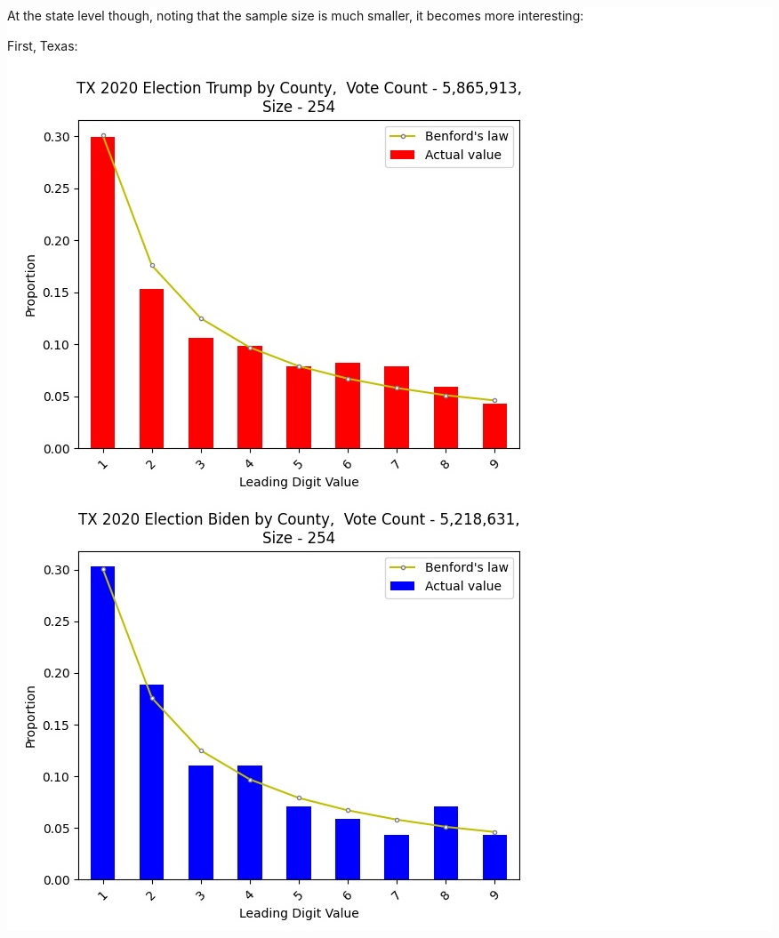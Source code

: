 At the state level though, noting that the sample size is much smaller, it becomes more interesting:

First, Texas:

![Trump TX](1st-Digit-BL-Test/State-Counts-by-county-jpgs/TX%202020%20Election%20Trump%20by%20County%2C%20%20Vote%20Count%20-%205%2C865%2C913%2C%20Size%20-%20254.jpg)
![Biden TX](1st-Digit-BL-Test/State-Counts-by-county-jpgs/TX%202020%20Election%20Biden%20by%20County%2C%20%20Vote%20Count%20-%205%2C218%2C631%2C%20Size%20-%20254.jpg)
